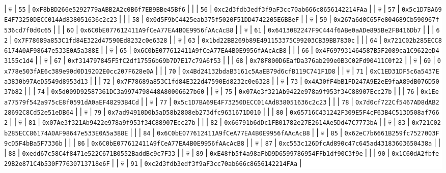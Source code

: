 | 💀 | `55` | `0xF8bBD266e5292779aABB2A2c0B6f7EB9BBe45Bf6` |
|  | `56` | `0xc2d3fdb3edf3f9aF3cc70ab666c8656142214FAa` |
| 💀 | `57` | `0x5c1D7BA69E4F73250DECC014Ad838051636c2c23` |
|  | `58` | `0x0d5F9bC4425eab375f5020F51DD4742205E6BBeF` |
| 💀 | `59` | `0x267a6d0C65Fe804689Cb590967f536cd7f0d0c65` |
|  | `60` | `0x6C0bE077612411A9fCeA77EA4B0E9956fAAcAcB8` |
| 💀 | `61` | `0x6413082247F9C444f6ABe0aADe895Be2FB416Db7` |
|  | `62` | `0x7F78689a853C1fd84E322d47590Ed8232c0e6328` |
| 💀 | `63` | `0x1bd22BB269b89E491153375C99203CB39BB7830c` |
|  | `64` | `0x721C02b285ECC86174A0AF98647e533E0A5a388E` |
| 💀 | `65` | `0x6C0bE077612411A9fCeA77EA4B0E9956fAAcAcB8` |
|  | `66` | `0x4F697931464587B5F2089ca1C9622eD43155c1d4` |
| 💀 | `67` | `0xf314797845F5fC2df17556b69b7D7E17c79A6f53` |
|  | `68` | `0x78F800D6EafDa376ab299e0B3C02Fd90411C0f22` |
| 💀 | `69` | `0x778e503fAE6c389e90d0D19202E0cc207F628e0A` |
|  | `70` | `0x4Bd24132bdaB3161c5AaEB79d6cfB119C741F1D8` |
| 💀 | `71` | `0xC1ED31DF5c6a5437Ea3830b97AeD5549d8953d13` |
|  | `72` | `0x7F78689a853C1fd84E322d47590Ed8232c0e6328` |
| 💀 | `73` | `0x4A30fF4bB1FD247A9E2eE9faA89dB076D5037b82` |
|  | `74` | `0x5d009D92587361DC3a9974798448A80006627b60` |
| 💀 | `75` | `0x07Ae3f321Ab9422e978a9f953f34C88907Ecc27b` |
|  | `76` | `0x1Eea77579f542a975cE8f0591dA0aEF48293B4Cd` |
| 💀 | `77` | `0x5c1D7BA69E4F73250DECC014Ad838051636c2c23` |
|  | `78` | `0x7d0cf722Cf5467AD8dAB228692C8Cd52e51eDB64` |
| 💀 | `79` | `0x7ad94910D0b5aD58b2808eb273dfc9631671D010` |
|  | `80` | `0x65716C431242F309E5F4cF63B4C513D508af7662` |
| 💀 | `81` | `0x07Ae3f321Ab9422e978a9f953f34C88907Ecc27b` |
|  | `82` | `0x66791b6dDc1FB01782e27E2614Ae5Dd47C7773bA` |
| 💀 | `83` | `0x721C02b285ECC86174A0AF98647e533E0A5a388E` |
|  | `84` | `0x6C0bE077612411A9fCeA77EA4B0E9956fAAcAcB8` |
| 💀 | `85` | `0x62eC7b6661B259fc7527003F9cD5F4bBa5F7336b` |
|  | `86` | `0x6C0bE077612411A9fCeA77EA4B0E9956fAAcAcB8` |
| 💀 | `87` | `0xc553c126DfcAd890c47c645ad43183603650438a` |
|  | `88` | `0xedd67c58C4f8471e522C671B0552BaddBc9c7F33` |
| 💀 | `89` | `0xE48fb5f4a98aFbD9D6599786954FFb1df90C3f9e` |
|  | `90` | `0x1C60dA2fbfe29B2e871C4b530F77630713718e6F` |
| 💀 | `91` | `0xc2d3fdb3edf3f9aF3cc70ab666c8656142214FAa` |